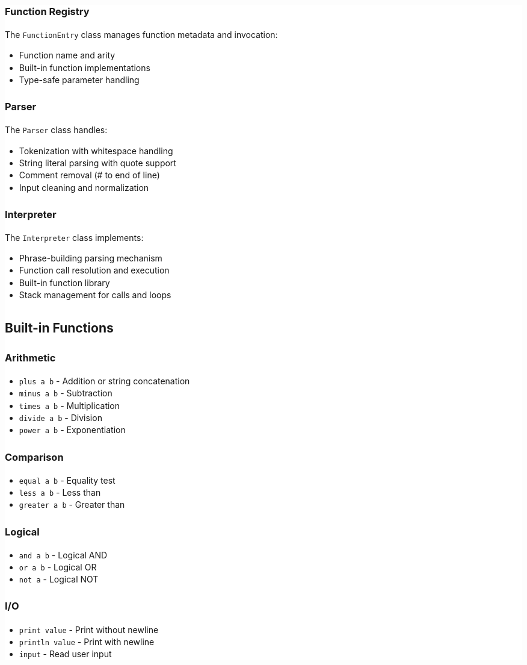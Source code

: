 ### Function Registry

The `FunctionEntry` class manages function metadata and invocation:

- Function name and arity
- Built-in function implementations
- Type-safe parameter handling

### Parser

The `Parser` class handles:

- Tokenization with whitespace handling
- String literal parsing with quote support
- Comment removal (# to end of line)
- Input cleaning and normalization

### Interpreter

The `Interpreter` class implements:

- Phrase-building parsing mechanism
- Function call resolution and execution
- Built-in function library
- Stack management for calls and loops

## Built-in Functions

### Arithmetic

- `plus a b` - Addition or string concatenation
- `minus a b` - Subtraction
- `times a b` - Multiplication
- `divide a b` - Division
- `power a b` - Exponentiation

### Comparison

- `equal a b` - Equality test
- `less a b` - Less than
- `greater a b` - Greater than

### Logical

- `and a b` - Logical AND
- `or a b` - Logical OR
- `not a` - Logical NOT

### I/O

- `print value` - Print without newline
- `println value` - Print with newline
- `input` - Read user input
